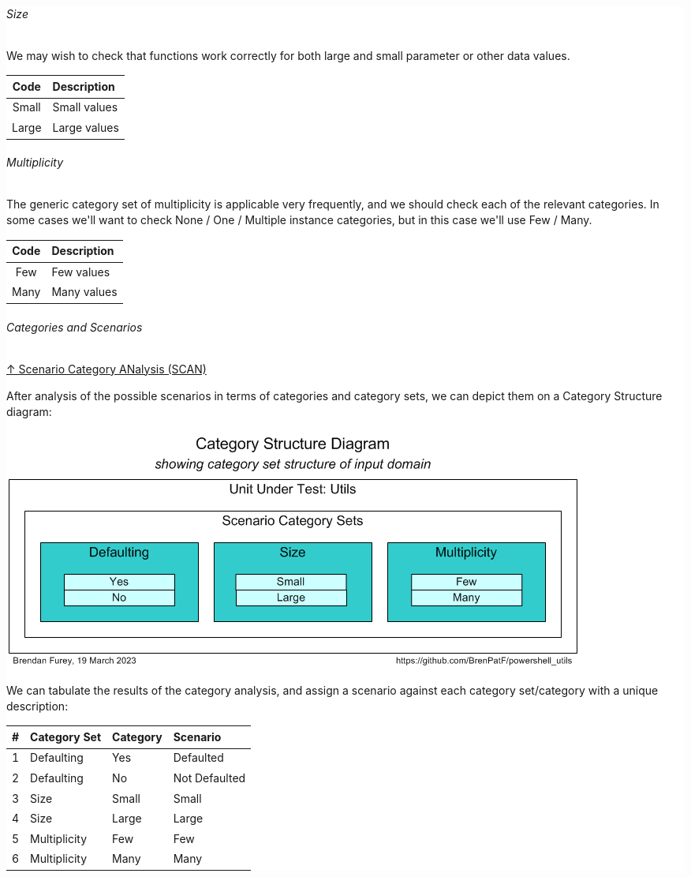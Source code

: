 ###### *Size*

We may wish to check that functions work correctly for both large and small parameter or other data values.

| Code   | Description  |
|:------:|:-------------|
| Small  | Small values |
| Large  | Large values |

###### *Multiplicity*

The generic category set of multiplicity is applicable very frequently, and we should check each of the relevant categories. In some cases we'll want to check None / One / Multiple instance categories, but in this case we'll use Few / Many.

| Code     | Description     |
|:--------:|:----------------|
| Few      | Few values      |
| Many     | Many values     |

###### Categories and Scenarios
[&uarr; Scenario Category ANalysis (SCAN)](#scenario-category-analysis-scan)<br />

After analysis of the possible scenarios in terms of categories and category sets, we can depict them on a Category Structure diagram:

<img src="png/CSD-Utils.png">

We can tabulate the results of the category analysis, and assign a scenario against each category set/category with a unique description:

|  # | Category Set | Category      | Scenario      |
|---:|:-------------|:--------------|:--------------|
|  1 | Defaulting   | Yes           | Defaulted     |
|  2 | Defaulting   | No            | Not Defaulted |
|  3 | Size         | Small         | Small         |
|  4 | Size         | Large         | Large         |
|  5 | Multiplicity | Few           | Few           |
|  6 | Multiplicity | Many          | Many          |
